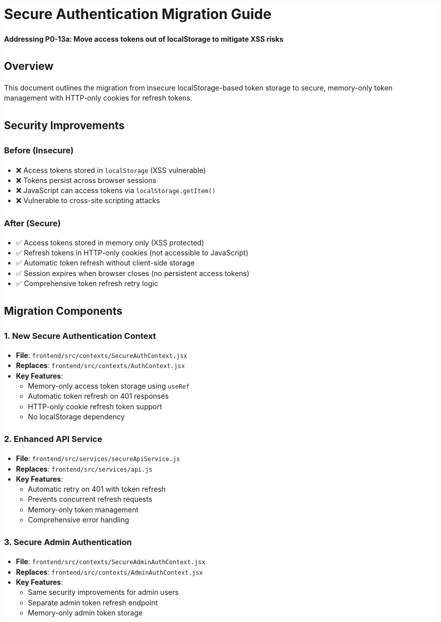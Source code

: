 # Secure Authentication Migration Guide

**Addressing P0-13a: Move access tokens out of localStorage to mitigate XSS risks**

## Overview

This document outlines the migration from insecure localStorage-based token storage to secure, memory-only token management with HTTP-only cookies for refresh tokens.

## Security Improvements

### Before (Insecure)
- ❌ Access tokens stored in `localStorage` (XSS vulnerable)  
- ❌ Tokens persist across browser sessions
- ❌ JavaScript can access tokens via `localStorage.getItem()`
- ❌ Vulnerable to cross-site scripting attacks

### After (Secure)  
- ✅ Access tokens stored in memory only (XSS protected)
- ✅ Refresh tokens in HTTP-only cookies (not accessible to JavaScript)
- ✅ Automatic token refresh without client-side storage
- ✅ Session expires when browser closes (no persistent access tokens)
- ✅ Comprehensive token refresh retry logic

## Migration Components

### 1. New Secure Authentication Context
- **File**: `frontend/src/contexts/SecureAuthContext.jsx`
- **Replaces**: `frontend/src/contexts/AuthContext.jsx`
- **Key Features**:
  - Memory-only access token storage using `useRef`
  - Automatic token refresh on 401 responses
  - HTTP-only cookie refresh token support
  - No localStorage dependency

### 2. Enhanced API Service
- **File**: `frontend/src/services/secureApiService.js`
- **Replaces**: `frontend/src/services/api.js`
- **Key Features**:
  - Automatic retry on 401 with token refresh
  - Prevents concurrent refresh requests
  - Memory-only token management
  - Comprehensive error handling

### 3. Secure Admin Authentication
- **File**: `frontend/src/contexts/SecureAdminAuthContext.jsx`
- **Replaces**: `frontend/src/contexts/AdminAuthContext.jsx`
- **Key Features**:
  - Same security improvements for admin users
  - Separate admin token refresh endpoint
  - Memory-only admin token storage
